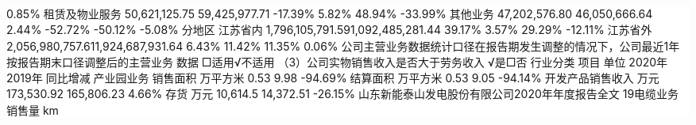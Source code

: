 0.85%
租赁及物业服务
50,621,125.75
59,425,977.71
-17.39%
5.82%
48.94%
-33.99%
其他业务
47,202,576.80
46,050,666.64
2.44%
-52.72%
-50.12%
-5.08%
分地区
江苏省内
1,796,105,791.591,092,485,281.44
39.17%
3.57%
29.29%
-12.11%
江苏省外
2,056,980,757.611,924,687,931.64
6.43%
11.42%
11.35%
0.06%
公司主营业务数据统计口径在报告期发生调整的情况下，公司最近1年按报告期末口径调整后的主营业务
数据
□适用√不适用
（3）公司实物销售收入是否大于劳务收入
√是□否
行业分类
项目
单位
2020年
2019年
同比增减
产业园业务
销售面积
万平方米
0.53
9.98
-94.69%
结算面积
万平方米
0.53
9.05
-94.14%
开发产品销售收入
万元
173,530.92
165,806.23
4.66%
存货
万元
10,614.5
14,372.51
-26.15%
山东新能泰山发电股份有限公司2020年年度报告全文
19电缆业务
销售量
km